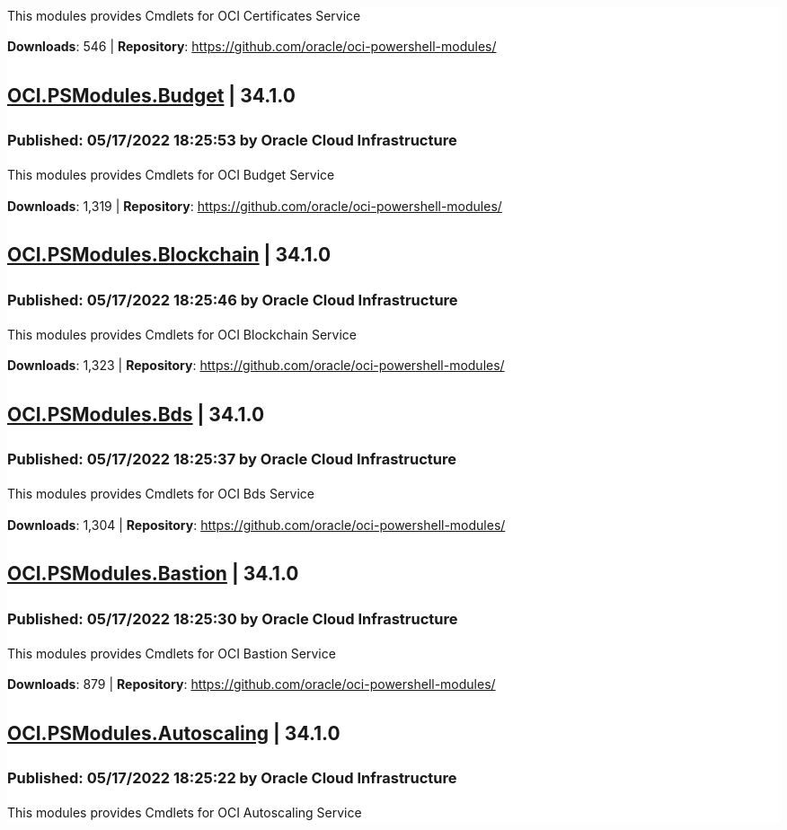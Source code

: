 This modules provides Cmdlets for OCI Certificates Service

__Downloads__: 546 | __Repository__: https://github.com/oracle/oci-powershell-modules/

## [OCI.PSModules.Budget](https://www.powershellgallery.com/Packages/OCI.PSModules.Budget/34.1.0) | 34.1.0

### Published: 05/17/2022 18:25:53 by Oracle Cloud Infrastructure

This modules provides Cmdlets for OCI Budget Service

__Downloads__: 1,319 | __Repository__: https://github.com/oracle/oci-powershell-modules/

## [OCI.PSModules.Blockchain](https://www.powershellgallery.com/Packages/OCI.PSModules.Blockchain/34.1.0) | 34.1.0

### Published: 05/17/2022 18:25:46 by Oracle Cloud Infrastructure

This modules provides Cmdlets for OCI Blockchain Service

__Downloads__: 1,323 | __Repository__: https://github.com/oracle/oci-powershell-modules/

## [OCI.PSModules.Bds](https://www.powershellgallery.com/Packages/OCI.PSModules.Bds/34.1.0) | 34.1.0

### Published: 05/17/2022 18:25:37 by Oracle Cloud Infrastructure

This modules provides Cmdlets for OCI Bds Service

__Downloads__: 1,304 | __Repository__: https://github.com/oracle/oci-powershell-modules/

## [OCI.PSModules.Bastion](https://www.powershellgallery.com/Packages/OCI.PSModules.Bastion/34.1.0) | 34.1.0

### Published: 05/17/2022 18:25:30 by Oracle Cloud Infrastructure

This modules provides Cmdlets for OCI Bastion Service

__Downloads__: 879 | __Repository__: https://github.com/oracle/oci-powershell-modules/

## [OCI.PSModules.Autoscaling](https://www.powershellgallery.com/Packages/OCI.PSModules.Autoscaling/34.1.0) | 34.1.0

### Published: 05/17/2022 18:25:22 by Oracle Cloud Infrastructure

This modules provides Cmdlets for OCI Autoscaling Service
